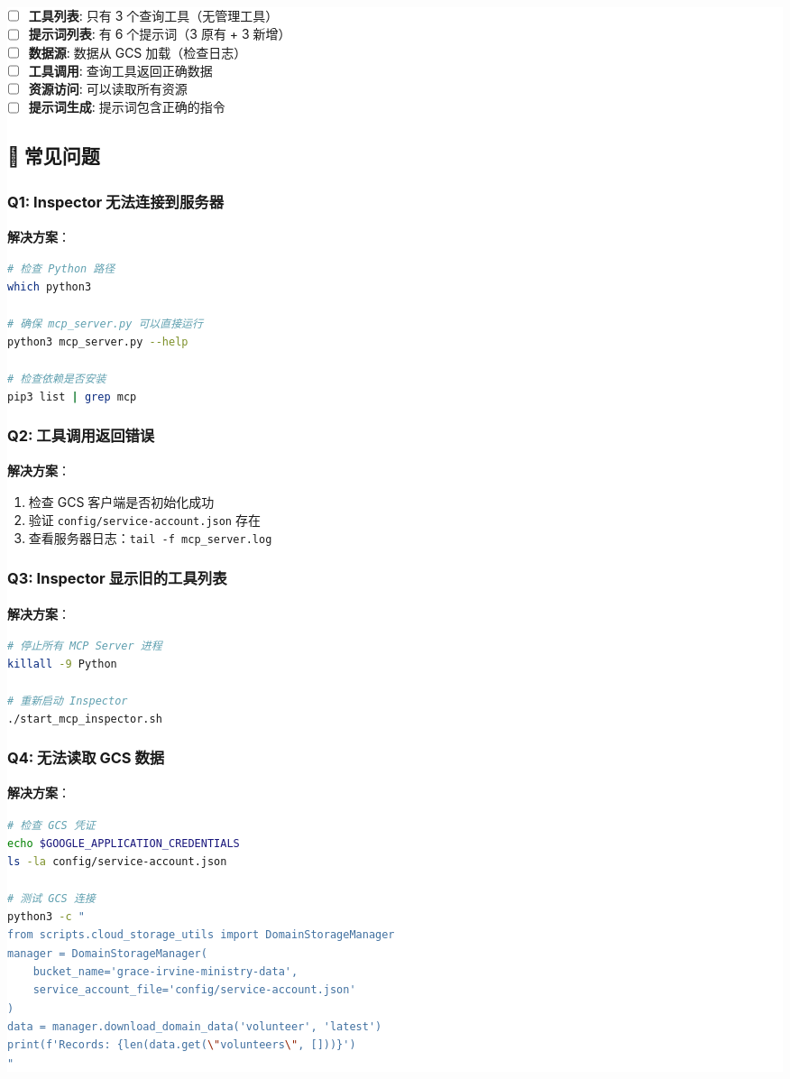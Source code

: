 - [ ] **工具列表**: 只有 3 个查询工具（无管理工具）
- [ ] **提示词列表**: 有 6 个提示词（3 原有 + 3 新增）
- [ ] **数据源**: 数据从 GCS 加载（检查日志）
- [ ] **工具调用**: 查询工具返回正确数据
- [ ] **资源访问**: 可以读取所有资源
- [ ] **提示词生成**: 提示词包含正确的指令

## 🐛 常见问题

### Q1: Inspector 无法连接到服务器

**解决方案**：
```bash
# 检查 Python 路径
which python3

# 确保 mcp_server.py 可以直接运行
python3 mcp_server.py --help

# 检查依赖是否安装
pip3 list | grep mcp
```

### Q2: 工具调用返回错误

**解决方案**：
1. 检查 GCS 客户端是否初始化成功
2. 验证 `config/service-account.json` 存在
3. 查看服务器日志：`tail -f mcp_server.log`

### Q3: Inspector 显示旧的工具列表

**解决方案**：
```bash
# 停止所有 MCP Server 进程
killall -9 Python

# 重新启动 Inspector
./start_mcp_inspector.sh
```

### Q4: 无法读取 GCS 数据

**解决方案**：
```bash
# 检查 GCS 凭证
echo $GOOGLE_APPLICATION_CREDENTIALS
ls -la config/service-account.json

# 测试 GCS 连接
python3 -c "
from scripts.cloud_storage_utils import DomainStorageManager
manager = DomainStorageManager(
    bucket_name='grace-irvine-ministry-data',
    service_account_file='config/service-account.json'
)
data = manager.download_domain_data('volunteer', 'latest')
print(f'Records: {len(data.get(\"volunteers\", []))}')
"
```
